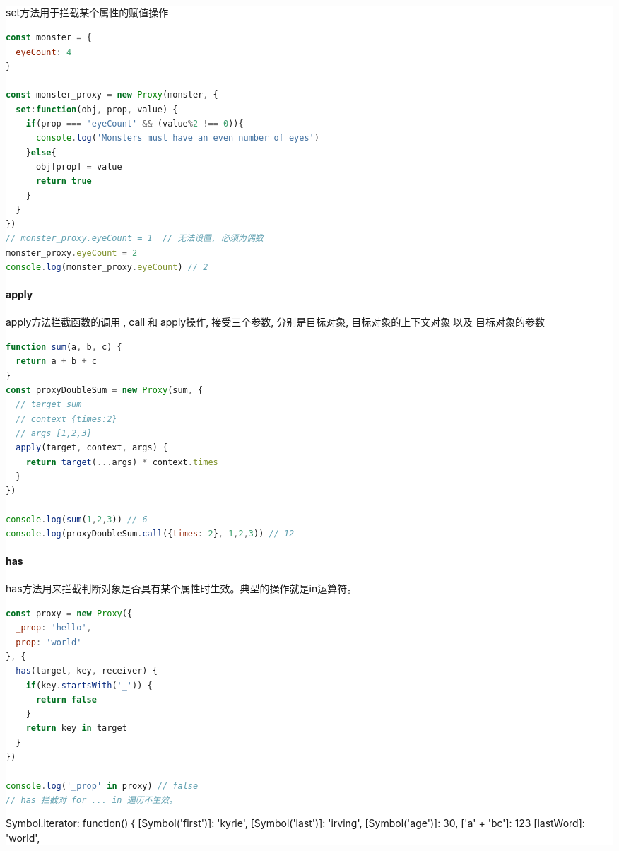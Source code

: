   set方法用于拦截某个属性的赋值操作
```js
const monster = {
  eyeCount: 4
}

const monster_proxy = new Proxy(monster, {
  set:function(obj, prop, value) {
    if(prop === 'eyeCount' && (value%2 !== 0)){
      console.log('Monsters must have an even number of eyes')
    }else{
      obj[prop] = value
      return true
    }
  }
})
// monster_proxy.eyeCount = 1  // 无法设置, 必须为偶数
monster_proxy.eyeCount = 2
console.log(monster_proxy.eyeCount) // 2
```

#### apply

  apply方法拦截函数的调用 , call 和 apply操作, 接受三个参数, 分别是目标对象, 目标对象的上下文对象 以及 目标对象的参数
```js
function sum(a, b, c) {
  return a + b + c
}
const proxyDoubleSum = new Proxy(sum, {
  // target sum
  // context {times:2}
  // args [1,2,3]
  apply(target, context, args) {
    return target(...args) * context.times
  }
})

console.log(sum(1,2,3)) // 6
console.log(proxyDoubleSum.call({times: 2}, 1,2,3)) // 12
```

#### has

  has方法用来拦截判断对象是否具有某个属性时生效。典型的操作就是in运算符。
```js
const proxy = new Proxy({
  _prop: 'hello',
  prop: 'world'
}, {
  has(target, key, receiver) {
    if(key.startsWith('_')) {
      return false
    }
    return key in target
  }
})

console.log('_prop' in proxy) // false
// has 拦截对 for ... in 遍历不生效。
```


  [Symbol.iterator]: Array.prototype[Symbol.iterator]
  [Symbol.iterator]: Array.prototype[Symbol.iterator]
  [Symbol.iterator]: function() {
  [Symbol('first')]: 'kyrie',
  [Symbol('last')]: 'irving',
  [Symbol('age')]: 30,
  ['a' + 'bc']: 123
  [lastWord]: 'world',